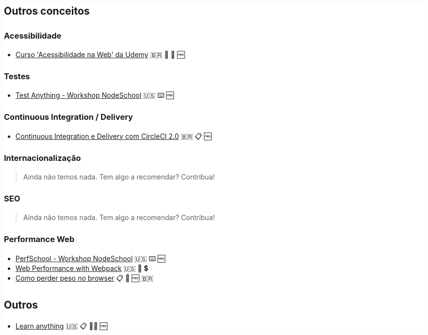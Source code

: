 ## Outros conceitos

### Acessibilidade

- [Curso 'Acessibilidade na Web' da Udemy](https://br.udacity.com/course/web-accessibility--ud891) :brazil: :movie_camera: :school_satchel: :free:

### Testes

- [Test Anything - Workshop NodeSchool](https://github.com/workshopper/test-anything) :us: :keyboard: :free:

### Continuous Integration / Delivery

- [Continuous Integration e Delivery com CircleCI 2.0](https://medium.com/reactbrasil/continuous-integration-e-delivery-com-circleci-2-0-86d137ba1826) :brazil: :clipboard: :free:

### Internacionalização

> Ainda não temos nada. Tem algo a recomendar? Contribua!

### SEO

> Ainda não temos nada. Tem algo a recomendar? Contribua!

### Performance Web

- [PerfSchool - Workshop NodeSchool](https://github.com/bevacqua/perfschool) :us: :keyboard: :free:
- [Web Performance with Webpack](https://frontendmasters.com/courses/performance-webpack/) :us: :movie_camera: :heavy_dollar_sign:  
- [Como perder peso no browser](https://browserdiet.com/pt/) :clipboard: :baby: :free: :brazil:

## Outros

- [Learn anything](https://learn-anything.xyz/) :us: :clipboard: :woman_shrugging: :free:
